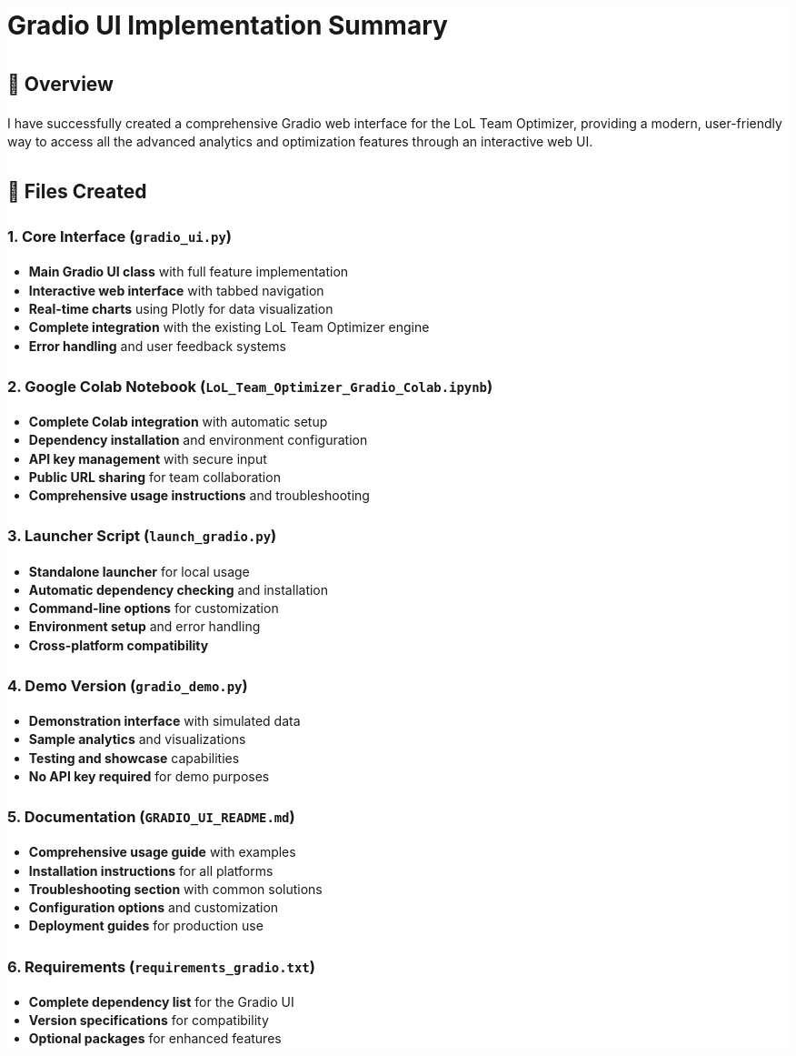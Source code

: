 # Gradio UI Implementation Summary

## 🎯 Overview

I have successfully created a comprehensive Gradio web interface for the LoL Team Optimizer, providing a modern, user-friendly way to access all the advanced analytics and optimization features through an interactive web UI.

## 📁 Files Created

### 1. **Core Interface** (`gradio_ui.py`)
- **Main Gradio UI class** with full feature implementation
- **Interactive web interface** with tabbed navigation
- **Real-time charts** using Plotly for data visualization
- **Complete integration** with the existing LoL Team Optimizer engine
- **Error handling** and user feedback systems

### 2. **Google Colab Notebook** (`LoL_Team_Optimizer_Gradio_Colab.ipynb`)
- **Complete Colab integration** with automatic setup
- **Dependency installation** and environment configuration
- **API key management** with secure input
- **Public URL sharing** for team collaboration
- **Comprehensive usage instructions** and troubleshooting

### 3. **Launcher Script** (`launch_gradio.py`)
- **Standalone launcher** for local usage
- **Automatic dependency checking** and installation
- **Command-line options** for customization
- **Environment setup** and error handling
- **Cross-platform compatibility**

### 4. **Demo Version** (`gradio_demo.py`)
- **Demonstration interface** with simulated data
- **Sample analytics** and visualizations
- **Testing and showcase** capabilities
- **No API key required** for demo purposes

### 5. **Documentation** (`GRADIO_UI_README.md`)
- **Comprehensive usage guide** with examples
- **Installation instructions** for all platforms
- **Troubleshooting section** with common solutions
- **Configuration options** and customization
- **Deployment guides** for production use

### 6. **Requirements** (`requirements_gradio.txt`)
- **Complete dependency list** for the Gradio UI
- **Version specifications** for compatibility
- **Optional packages** for enhanced features
